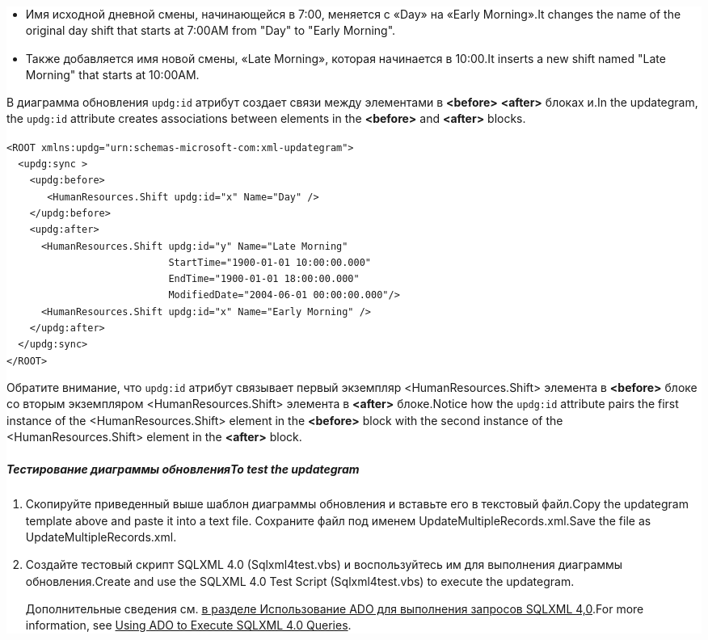 -   <span data-ttu-id="4d90b-159">Имя исходной дневной смены, начинающейся в 7:00, меняется с «Day» на «Early Morning».</span><span class="sxs-lookup"><span data-stu-id="4d90b-159">It changes the name of the original day shift that starts at 7:00AM from "Day" to "Early Morning".</span></span>  
  
-   <span data-ttu-id="4d90b-160">Также добавляется имя новой смены, «Late Morning», которая начинается в 10:00.</span><span class="sxs-lookup"><span data-stu-id="4d90b-160">It inserts a new shift named "Late Morning" that starts at 10:00AM.</span></span>  
  
 <span data-ttu-id="4d90b-161">В диаграмма обновления `updg:id` атрибут создает связи между элементами в **\<before>** **\<after>** блоках и.</span><span class="sxs-lookup"><span data-stu-id="4d90b-161">In the updategram, the `updg:id` attribute creates associations between elements in the **\<before>** and **\<after>** blocks.</span></span>  
  
```  
<ROOT xmlns:updg="urn:schemas-microsoft-com:xml-updategram">  
  <updg:sync >  
    <updg:before>  
       <HumanResources.Shift updg:id="x" Name="Day" />  
    </updg:before>  
    <updg:after>  
      <HumanResources.Shift updg:id="y" Name="Late Morning"   
                            StartTime="1900-01-01 10:00:00.000"  
                            EndTime="1900-01-01 18:00:00.000"  
                            ModifiedDate="2004-06-01 00:00:00.000"/>  
      <HumanResources.Shift updg:id="x" Name="Early Morning" />  
    </updg:after>  
  </updg:sync>  
</ROOT>  
```  
  
 <span data-ttu-id="4d90b-162">Обратите внимание, что `updg:id` атрибут связывает первый экземпляр \<HumanResources.Shift> элемента в **\<before>** блоке со вторым экземпляром \<HumanResources.Shift> элемента в **\<after>** блоке.</span><span class="sxs-lookup"><span data-stu-id="4d90b-162">Notice how the `updg:id` attribute pairs the first instance of the \<HumanResources.Shift> element in the **\<before>** block with the second instance of the \<HumanResources.Shift> element in the **\<after>** block.</span></span>  
  
##### <a name="to-test-the-updategram"></a><span data-ttu-id="4d90b-163">Тестирование диаграммы обновления</span><span class="sxs-lookup"><span data-stu-id="4d90b-163">To test the updategram</span></span>  
  
1.  <span data-ttu-id="4d90b-164">Скопируйте приведенный выше шаблон диаграммы обновления и вставьте его в текстовый файл.</span><span class="sxs-lookup"><span data-stu-id="4d90b-164">Copy the updategram template above and paste it into a text file.</span></span> <span data-ttu-id="4d90b-165">Сохраните файл под именем UpdateMultipleRecords.xml.</span><span class="sxs-lookup"><span data-stu-id="4d90b-165">Save the file as UpdateMultipleRecords.xml.</span></span>  
  
2.  <span data-ttu-id="4d90b-166">Создайте тестовый скрипт SQLXML 4.0 (Sqlxml4test.vbs) и воспользуйтесь им для выполнения диаграммы обновления.</span><span class="sxs-lookup"><span data-stu-id="4d90b-166">Create and use the SQLXML 4.0 Test Script (Sqlxml4test.vbs) to execute the updategram.</span></span>  
  
     <span data-ttu-id="4d90b-167">Дополнительные сведения см. [в разделе Использование ADO для выполнения запросов SQLXML 4,0](../../sqlxml/using-ado-to-execute-sqlxml-4-0-queries.md).</span><span class="sxs-lookup"><span data-stu-id="4d90b-167">For more information, see [Using ADO to Execute SQLXML 4.0 Queries](../../sqlxml/using-ado-to-execute-sqlxml-4-0-queries.md).</span></span>  
  